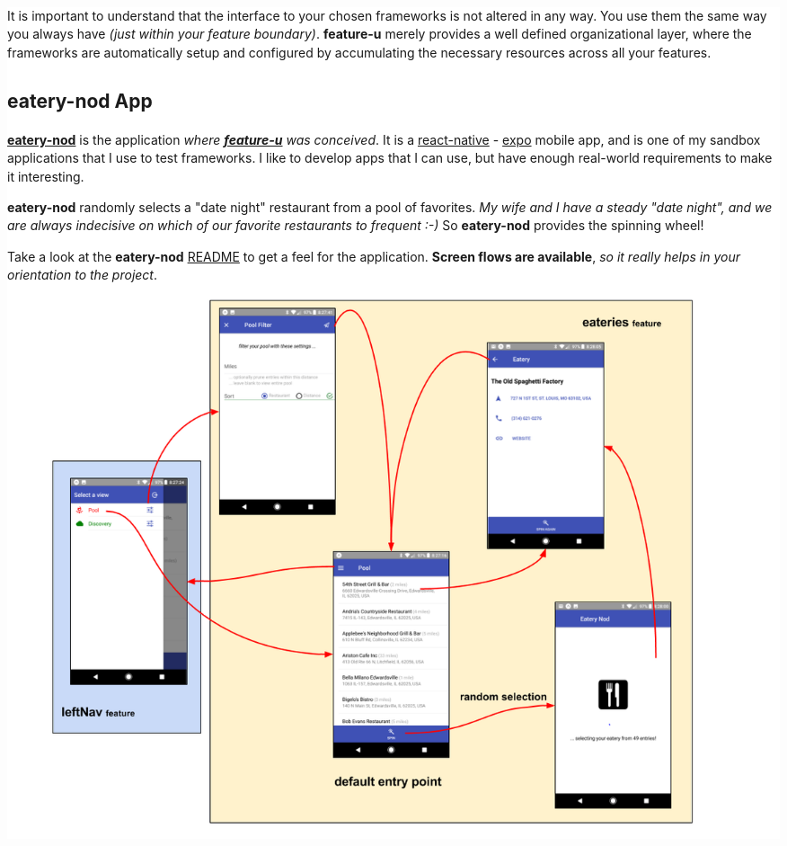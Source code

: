 It is important to understand that the interface to your chosen
frameworks is not altered in any way.  You use them the same way you
always have _(just within your feature boundary)_.  **feature-u**
merely provides a well defined organizational layer, where the
frameworks are automatically setup and configured by accumulating the
necessary resources across all your features.



## eatery-nod App

**[eatery-nod]** is the application _where **[feature-u]** was conceived_.
It is a [react-native] - [expo] mobile app, and is one of my sandbox
applications that I use to test frameworks.  I like to develop apps
that I can use, but have enough real-world requirements to make it
interesting.

**eatery-nod** randomly selects a "date night" restaurant from a pool
of favorites.  _My wife and I have a steady "date night", and we are
always indecisive on which of our favorite restaurants to frequent
:-)_ So **eatery-nod** provides the spinning wheel!

Take a look at the **eatery-nod** [README] to get a feel for the
application.  **Screen flows are available**, _so it really helps in
your orientation to the project_.

<p align="center"><img src="img/eatery-nod.png" alt="Before/After" width="90%"></p>


[feature-u V1]:                       https://feature-u.js.org/1.0.0/history.html#v1_0_0
[feature-u V0]:                       https://feature-u.js.org/0.1.3/history.html#v0_1_3
[V1 Migration Notes]:                 https://feature-u.js.org/1.0.0/migration.1.0.0.html
[Cross Feature Communication `new`]:  https://feature-u.js.org/1.0.0/crossCommunication.html
[UI Composition `new`]:               https://feature-u.js.org/1.0.0/crossCommunication.html#ui-composition
[Backdrop]:                #backdrop
[feature-u Basics]:        #feature-u-basics
[eatery-nod App]:          #eatery-nod-app
[Before & After]:          #before--after
[feature-u In Action]:     #feature-u-in-action
[Simplified App Startup]:  #simplified-app-startup
[React Platforms]:         #react-platforms
[Feature Object]:          #feature-object
[Feature Initialization]:  #feature-initialization
[Feature Collaboration]:   #feature-collaboration
[Framework Integration]:   #framework-integration
[UI Component Promotion]:  #ui-component-promotion
[Single Source of Truth]:  #single-source-of-truth
[feature-u Benefits]:      #feature-u-benefits
[References]:              #references
[eatery-nod]:   https://github.com/KevinAst/eatery-nod/tree/after-features
[README]:       https://github.com/KevinAst/eatery-nod/blob/after-features/README.md
[src BEFORE]:   https://github.com/KevinAst/eatery-nod/tree/before-features/src
[src AFTER]:    https://github.com/KevinAst/eatery-nod/tree/after-features/src
[README files]: https://github.com/KevinAst/eatery-nod/blob/after-features/src/feature/README.md
[device]:       https://github.com/KevinAst/eatery-nod/blob/after-features/src/feature/device/README.md
[auth]:         https://github.com/KevinAst/eatery-nod/blob/after-features/src/feature/auth/README.md
[leftNav]:      https://github.com/KevinAst/eatery-nod/blob/after-features/src/feature/leftNav/README.md
[currentView]:  https://github.com/KevinAst/eatery-nod/blob/after-features/src/feature/currentView/README.md
[eateries]:     https://github.com/KevinAst/eatery-nod/blob/after-features/src/feature/eateries/README.md
[discovery]:    https://github.com/KevinAst/eatery-nod/blob/after-features/src/feature/discovery/README.md
[firebase]:     https://github.com/KevinAst/eatery-nod/blob/after-features/src/feature/firebase/README.md
[logActions]:   https://github.com/KevinAst/eatery-nod/blob/after-features/src/feature/logActions/README.md
[sandbox]:      https://github.com/KevinAst/eatery-nod/blob/after-features/src/feature/sandbox/README.md
[feature-u]:          https://feature-u.js.org/
[full docs]:          https://feature-u.js.org/
[full documentation]: https://feature-u.js.org/
[github source]:      https://github.com/KevinAst/feature-u
[npm package]:        https://www.npmjs.com/package/feature-u
[feature-router]:     https://github.com/KevinAst/feature-router
[Launching Your Application]:   https://feature-u.js.org/0.1.3/detail.html#launching-your-application
[Feature & aspect content]:     https://feature-u.js.org/0.1.3/detail.html#feature-object-relaying-aspect-content
[Extendable aspects]:           https://feature-u.js.org/0.1.3/detail.html#extendable-aspects
[React Registration]:           https://feature-u.js.org/0.1.3/detail.html#react-registration
[Cross Feature Communication]:  https://feature-u.js.org/0.1.3/crossCommunication.html
[Application Life Cycle Hooks]: https://feature-u.js.org/0.1.3/appLifeCycle.html
[Built-In aspect]:              https://feature-u.js.org/0.1.3/detail.html#built-in-aspects
[Feature Enablement]:           https://feature-u.js.org/0.1.3/enablement.html
[Managed Code Expansion]:       https://feature-u.js.org/0.1.3/crossCommunication.html#managed-code-expansion
[Feature Based Routes]:         https://feature-u.js.org/0.1.3/featureRouter.html
[Best Practices]:               https://feature-u.js.org/0.1.3/bestPractices.html
[extendable]:                   https://feature-u.js.org/0.1.3/extending.html
[`Feature`]:        https://feature-u.js.org/0.1.3/api.html#Feature
[`App`]:            https://feature-u.js.org/0.1.3/api.html#App
[`createFeature()`]:       https://feature-u.js.org/0.1.3/api.html#createFeature
[`launchApp()`]:           https://feature-u.js.org/0.1.3/api.html#launchApp
[`registerRootAppElm()`]:  https://feature-u.js.org/0.1.3/api.html#registerRootAppElmCB
[`Feature.appWillStart()`]:                                           https://feature-u.js.org/0.1.3/appLifeCycle.html#appwillstart
[`Feature.appWillStart({app, curRootAppElm}): rootAppElm || falsy`]:  https://feature-u.js.org/0.1.3/appLifeCycle.html#appwillstart
[`Feature.appDidStart()`]:                                https://feature-u.js.org/0.1.3/appLifeCycle.html#appDidStart
[`Feature.appDidStart({app, appState, dispatch}): void`]: https://feature-u.js.org/0.1.3/appLifeCycle.html#appDidStart
[`managedExpansion()`]:    https://feature-u.js.org/0.1.3/api.html#managedExpansion
[`createAspect()`]:        https://feature-u.js.org/0.1.3/api.html#createAspect
[feature-redux]:     https://github.com/KevinAst/feature-redux
[`slicedReducer()`]: https://github.com/KevinAst/feature-redux#slicedreducer
[react]:            https://reactjs.org/
[react web]:        https://reactjs.org/
[react-native]:     https://facebook.github.io/react-native/
[expo]:             https://expo.io/
[redux]:            http://redux.js.org/
[redux-logic]:      https://github.com/jeffbski/redux-logic
[astx-redux-util]:  https://astx-redux-util.js.org/
[`reducerHash()`]:  https://astx-redux-util.js.org/1.0.0/api.html#reducerHash
[Higher-Order Reducers]: https://medium.com/@mange_vibration/reducer-composition-with-higher-order-reducers-35c3977ed08f